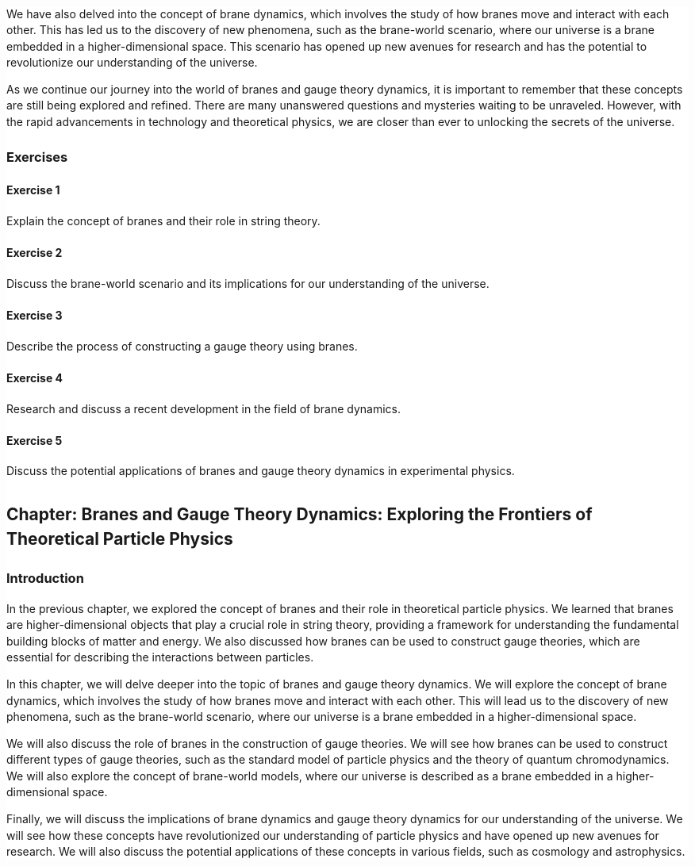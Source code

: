 We have also delved into the concept of brane dynamics, which involves the study of how branes move and interact with each other. This has led us to the discovery of new phenomena, such as the brane-world scenario, where our universe is a brane embedded in a higher-dimensional space. This scenario has opened up new avenues for research and has the potential to revolutionize our understanding of the universe.

As we continue our journey into the world of branes and gauge theory dynamics, it is important to remember that these concepts are still being explored and refined. There are many unanswered questions and mysteries waiting to be unraveled. However, with the rapid advancements in technology and theoretical physics, we are closer than ever to unlocking the secrets of the universe.

### Exercises

#### Exercise 1
Explain the concept of branes and their role in string theory.

#### Exercise 2
Discuss the brane-world scenario and its implications for our understanding of the universe.

#### Exercise 3
Describe the process of constructing a gauge theory using branes.

#### Exercise 4
Research and discuss a recent development in the field of brane dynamics.

#### Exercise 5
Discuss the potential applications of branes and gauge theory dynamics in experimental physics.


## Chapter: Branes and Gauge Theory Dynamics: Exploring the Frontiers of Theoretical Particle Physics

### Introduction

In the previous chapter, we explored the concept of branes and their role in theoretical particle physics. We learned that branes are higher-dimensional objects that play a crucial role in string theory, providing a framework for understanding the fundamental building blocks of matter and energy. We also discussed how branes can be used to construct gauge theories, which are essential for describing the interactions between particles.

In this chapter, we will delve deeper into the topic of branes and gauge theory dynamics. We will explore the concept of brane dynamics, which involves the study of how branes move and interact with each other. This will lead us to the discovery of new phenomena, such as the brane-world scenario, where our universe is a brane embedded in a higher-dimensional space.

We will also discuss the role of branes in the construction of gauge theories. We will see how branes can be used to construct different types of gauge theories, such as the standard model of particle physics and the theory of quantum chromodynamics. We will also explore the concept of brane-world models, where our universe is described as a brane embedded in a higher-dimensional space.

Finally, we will discuss the implications of brane dynamics and gauge theory dynamics for our understanding of the universe. We will see how these concepts have revolutionized our understanding of particle physics and have opened up new avenues for research. We will also discuss the potential applications of these concepts in various fields, such as cosmology and astrophysics.
